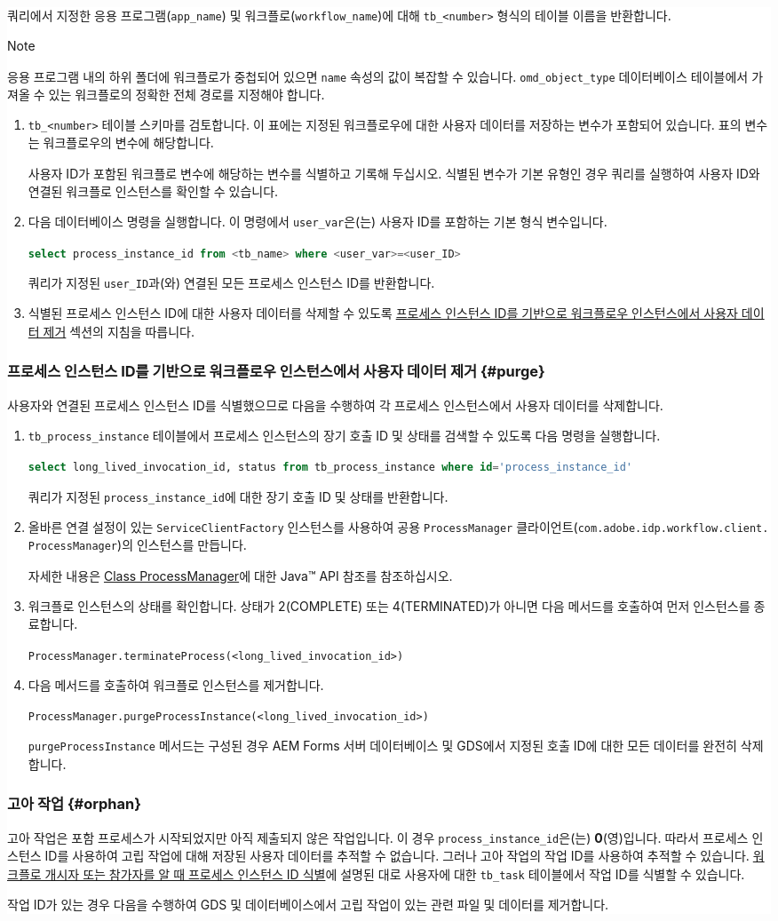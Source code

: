    쿼리에서 지정한 응용 프로그램(`app_name`) 및 워크플로(`workflow_name`)에 대해 `tb_<number>` 형식의 테이블 이름을 반환합니다.

   >[!NOTE]
   >
   >응용 프로그램 내의 하위 폴더에 워크플로가 중첩되어 있으면 `name` 속성의 값이 복잡할 수 있습니다. `omd_object_type` 데이터베이스 테이블에서 가져올 수 있는 워크플로의 정확한 전체 경로를 지정해야 합니다.

1. `tb_<number>` 테이블 스키마를 검토합니다. 이 표에는 지정된 워크플로우에 대한 사용자 데이터를 저장하는 변수가 포함되어 있습니다. 표의 변수는 워크플로우의 변수에 해당합니다.

   사용자 ID가 포함된 워크플로 변수에 해당하는 변수를 식별하고 기록해 두십시오. 식별된 변수가 기본 유형인 경우 쿼리를 실행하여 사용자 ID와 연결된 워크플로 인스턴스를 확인할 수 있습니다.

1. 다음 데이터베이스 명령을 실행합니다. 이 명령에서 `user_var`은(는) 사용자 ID를 포함하는 기본 형식 변수입니다.

   ```sql
   select process_instance_id from <tb_name> where <user_var>=<user_ID>
   ```

   쿼리가 지정된 `user_ID`과(와) 연결된 모든 프로세스 인스턴스 ID를 반환합니다.

1. 식별된 프로세스 인스턴스 ID에 대한 사용자 데이터를 삭제할 수 있도록 [프로세스 인스턴스 ID를 기반으로 워크플로우 인스턴스에서 사용자 데이터 제거](/help/forms/using/forms-workflow-jee-handling-user-data.md#purge) 섹션의 지침을 따릅니다.

### 프로세스 인스턴스 ID를 기반으로 워크플로우 인스턴스에서 사용자 데이터 제거 {#purge}

사용자와 연결된 프로세스 인스턴스 ID를 식별했으므로 다음을 수행하여 각 프로세스 인스턴스에서 사용자 데이터를 삭제합니다.

1. `tb_process_instance` 테이블에서 프로세스 인스턴스의 장기 호출 ID 및 상태를 검색할 수 있도록 다음 명령을 실행합니다.

   ```sql
   select long_lived_invocation_id, status from tb_process_instance where id='process_instance_id'
   ```

   쿼리가 지정된 `process_instance_id`에 대한 장기 호출 ID 및 상태를 반환합니다.

1. 올바른 연결 설정이 있는 `ServiceClientFactory` 인스턴스를 사용하여 공용 `ProcessManager` 클라이언트(`com.adobe.idp.workflow.client.ProcessManager`)의 인스턴스를 만듭니다.

   자세한 내용은 [Class ProcessManager](https://helpx.adobe.com/experience-manager/6-3/forms/ProgramLC/javadoc/com/adobe/idp/workflow/client/ProcessManager.html)에 대한 Java™ API 참조를 참조하십시오.

1. 워크플로 인스턴스의 상태를 확인합니다. 상태가 2(COMPLETE) 또는 4(TERMINATED)가 아니면 다음 메서드를 호출하여 먼저 인스턴스를 종료합니다.

   `ProcessManager.terminateProcess(<long_lived_invocation_id>)`

1. 다음 메서드를 호출하여 워크플로 인스턴스를 제거합니다.

   `ProcessManager.purgeProcessInstance(<long_lived_invocation_id>)`

   `purgeProcessInstance` 메서드는 구성된 경우 AEM Forms 서버 데이터베이스 및 GDS에서 지정된 호출 ID에 대한 모든 데이터를 완전히 삭제합니다.

### 고아 작업 {#orphan}

고아 작업은 포함 프로세스가 시작되었지만 아직 제출되지 않은 작업입니다. 이 경우 `process_instance_id`은(는) **0**(영)입니다. 따라서 프로세스 인스턴스 ID를 사용하여 고립 작업에 대해 저장된 사용자 데이터를 추적할 수 없습니다. 그러나 고아 작업의 작업 ID를 사용하여 추적할 수 있습니다. [워크플로 개시자 또는 참가자를 알 때 프로세스 인스턴스 ID 식별](/help/forms/using/forms-workflow-jee-handling-user-data.md#initiator-participant)에 설명된 대로 사용자에 대한 `tb_task` 테이블에서 작업 ID를 식별할 수 있습니다.

작업 ID가 있는 경우 다음을 수행하여 GDS 및 데이터베이스에서 고립 작업이 있는 관련 파일 및 데이터를 제거합니다.
